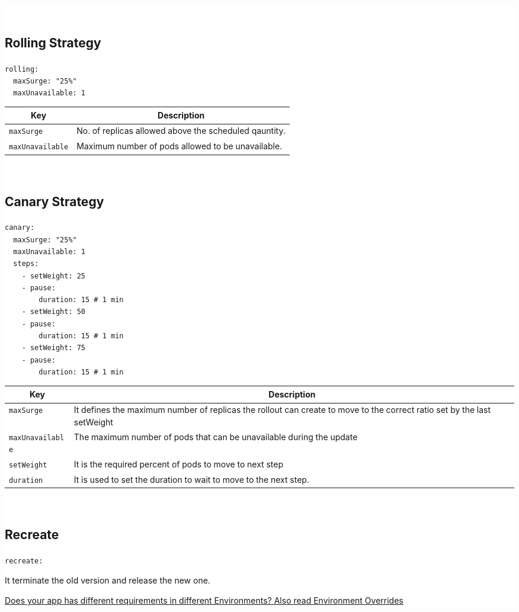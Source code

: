 <br />

## Rolling Strategy
```html
rolling:
  maxSurge: "25%"
  maxUnavailable: 1
```

Key   | Description
------|------
`maxSurge` | No. of replicas allowed above the scheduled qauntity.
`maxUnavailable`| Maximum number of pods allowed to be unavailable.

<br />

## Canary Strategy
```html
canary:
  maxSurge: "25%"
  maxUnavailable: 1
  steps:
    - setWeight: 25
    - pause:
        duration: 15 # 1 min
    - setWeight: 50
    - pause:
        duration: 15 # 1 min
    - setWeight: 75
    - pause:
        duration: 15 # 1 min
```

Key   | Description
------|------
`maxSurge` | It defines the maximum number of replicas the rollout can create to move to the correct ratio set by the last setWeight
`maxUnavailable` | The maximum number of pods that can be unavailable during the update
`setWeight` | It is the required percent of pods to move to next step
`duration` | It is used to set the duration to wait to move to the next step.

<br />

## Recreate 
```html 
recreate: 
```
It terminate the old version and release the new one.

[Does your app has different requirements in different Environments? Also read Environment Overrides](../environment-overrides)




